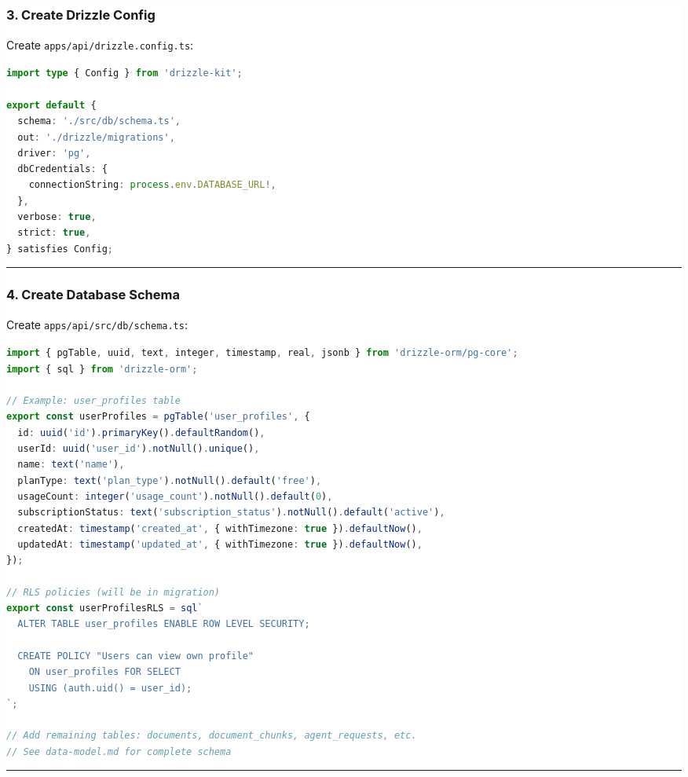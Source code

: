 
### 3. Create Drizzle Config

Create `apps/api/drizzle.config.ts`:

```typescript
import type { Config } from 'drizzle-kit';

export default {
  schema: './src/db/schema.ts',
  out: './drizzle/migrations',
  driver: 'pg',
  dbCredentials: {
    connectionString: process.env.DATABASE_URL!,
  },
  verbose: true,
  strict: true,
} satisfies Config;
```

---

### 4. Create Database Schema

Create `apps/api/src/db/schema.ts`:

```typescript
import { pgTable, uuid, text, integer, timestamp, real, jsonb } from 'drizzle-orm/pg-core';
import { sql } from 'drizzle-orm';

// Example: user_profiles table
export const userProfiles = pgTable('user_profiles', {
  id: uuid('id').primaryKey().defaultRandom(),
  userId: uuid('user_id').notNull().unique(),
  name: text('name'),
  planType: text('plan_type').notNull().default('free'),
  usageCount: integer('usage_count').notNull().default(0),
  subscriptionStatus: text('subscription_status').notNull().default('active'),
  createdAt: timestamp('created_at', { withTimezone: true }).defaultNow(),
  updatedAt: timestamp('updated_at', { withTimezone: true }).defaultNow(),
});

// RLS policies (will be in migration)
export const userProfilesRLS = sql`
  ALTER TABLE user_profiles ENABLE ROW LEVEL SECURITY;

  CREATE POLICY "Users can view own profile"
    ON user_profiles FOR SELECT
    USING (auth.uid() = user_id);
`;

// Add remaining tables: documents, document_chunks, agent_requests, etc.
// See data-model.md for complete schema
```

---